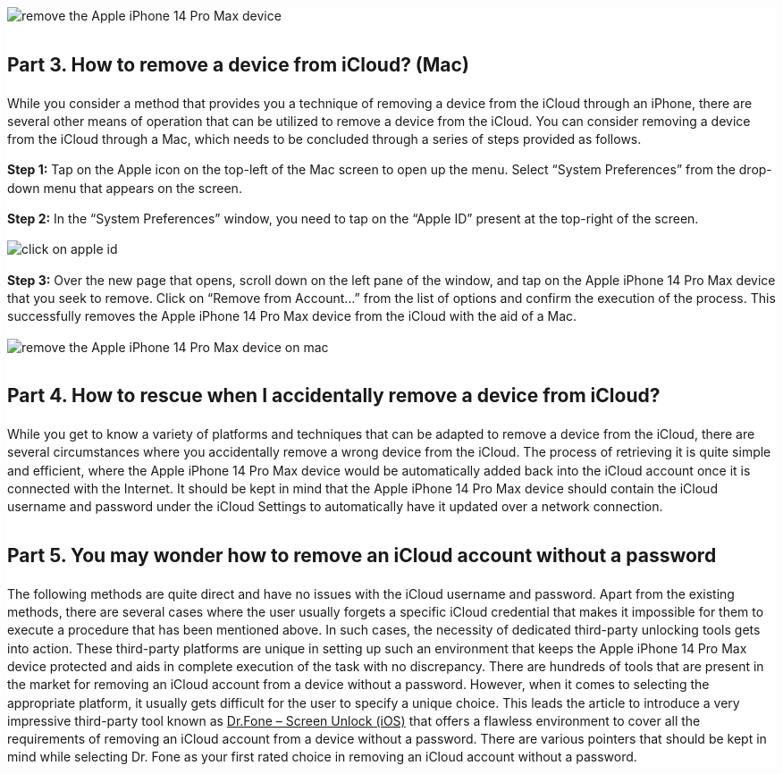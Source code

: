 ![remove the Apple iPhone 14 Pro Max device](https://images.wondershare.com/drfone/article/2020/11/remove-the-device.jpg)

## Part 3. How to remove a device from iCloud? (Mac)

While you consider a method that provides you a technique of removing a device from the iCloud through an iPhone, there are several other means of operation that can be utilized to remove a device from the iCloud. You can consider removing a device from the iCloud through a Mac, which needs to be concluded through a series of steps provided as follows.

**Step 1:** Tap on the Apple icon on the top-left of the Mac screen to open up the menu. Select “System Preferences” from the drop-down menu that appears on the screen.

**Step 2:** In the “System Preferences” window, you need to tap on the “Apple ID” present at the top-right of the screen.

![click on apple id](https://images.wondershare.com/drfone/article/2020/11/click-on-apple-id.jpg)

**Step 3:** Over the new page that opens, scroll down on the left pane of the window, and tap on the Apple iPhone 14 Pro Max device that you seek to remove. Click on “Remove from Account…” from the list of options and confirm the execution of the process. This successfully removes the Apple iPhone 14 Pro Max device from the iCloud with the aid of a Mac.

![remove the Apple iPhone 14 Pro Max device on mac](https://images.wondershare.com/drfone/article/2020/11/remove-the-device-on-mac.jpg)

## Part 4. How to rescue when I accidentally remove a device from iCloud?

While you get to know a variety of platforms and techniques that can be adapted to remove a device from the iCloud, there are several circumstances where you accidentally remove a wrong device from the iCloud. The process of retrieving it is quite simple and efficient, where the Apple iPhone 14 Pro Max device would be automatically added back into the iCloud account once it is connected with the Internet. It should be kept in mind that the Apple iPhone 14 Pro Max device should contain the iCloud username and password under the iCloud Settings to automatically have it updated over a network connection.

## Part 5. You may wonder how to remove an iCloud account without a password

The following methods are quite direct and have no issues with the iCloud username and password. Apart from the existing methods, there are several cases where the user usually forgets a specific iCloud credential that makes it impossible for them to execute a procedure that has been mentioned above. In such cases, the necessity of dedicated third-party unlocking tools gets into action. These third-party platforms are unique in setting up such an environment that keeps the Apple iPhone 14 Pro Max device protected and aids in complete execution of the task with no discrepancy. There are hundreds of tools that are present in the market for removing an iCloud account from a device without a password. However, when it comes to selecting the appropriate platform, it usually gets difficult for the user to specify a unique choice. This leads the article to introduce a very impressive third-party tool known as [Dr.Fone – Screen Unlock (iOS)](https://tools.techidaily.com/wondershare/drfone/iphone-unlock/) that offers a flawless environment to cover all the requirements of removing an iCloud account from a device without a password. There are various pointers that should be kept in mind while selecting Dr. Fone as your first rated choice in removing an iCloud account without a password.
